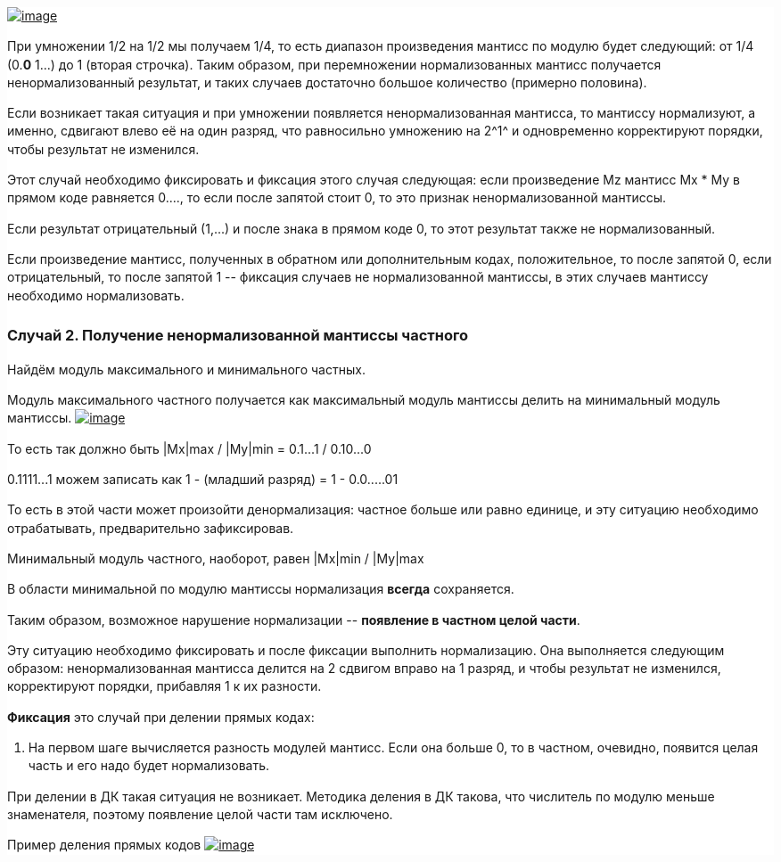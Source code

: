 <a href="https://ibb.co/2v1D9mm"><img src="https://i.ibb.co/x1tpkPP/image.png" alt="image" border="0"></a>


При умножении 1/2 на 1/2 мы получаем 1/4, то есть диапазон произведения мантисс по модулю будет следующий: от 1/4 (0.**0** 1...) до 1 (вторая строчка). Таким образом, при перемножении нормализованных мантисс получается ненормализованный результат, и таких случаев достаточно большое количество (примерно половина).

Если возникает такая ситуация и при умножении появляется ненормализованная мантисса, то мантиссу нормализуют, а именно, сдвигают влево её на один разряд, что равносильно умножению на 2^1^ и одновременно корректируют порядки, чтобы результат не изменился.

Этот случай необходимо фиксировать и фиксация этого случая следующая: если произведение Mz мантисс Mx * My в прямом коде равняется 0...., то если после запятой стоит 0, то это признак ненормализованной мантиссы.

Если результат отрицательный (1,...) и после знака в прямом коде 0, то этот результат также не нормализованный.

Если произведение мантисс, полученных в обратном или дополнительным кодах, положительное, то после запятой  0, если отрицательный, то после запятой 1 -- фиксация случаев не нормализованной мантиссы, в этих случаев мантиссу необходимо нормализовать.

### Случай 2. Получение ненормализованной мантиссы частного
Найдём модуль максимального и минимального частных.

Модуль максимального частного получается как максимальный модуль мантиссы делить на минимальный модуль мантиссы.
<a href="https://ibb.co/Ld2XsGd"><img src="https://i.ibb.co/DfSHjqf/image.png" alt="image" border="0"></a>

То есть так должно быть |Mx|max / |My|min = 0.1...1 / 0.10...0

0.1111...1 можем записать как 1 - (младший разряд) = 1 - 0.0.....01

То есть в этой части может произойти денормализация: частное больше или равно единице, и эту ситуацию необходимо отрабатывать, предварительно зафиксировав.

Минимальный модуль частного, наоборот, равен |Mx|min / |My|max 

В области минимальной по модулю мантиссы нормализация **всегда** сохраняется.

Таким образом, возможное нарушение нормализации -- **появление в частном целой части**.

Эту ситуацию необходимо фиксировать и после фиксации выполнить нормализацию. Она выполняется следующим образом: ненормализованная мантисса делится на 2 сдвигом вправо на 1 разряд, и чтобы результат не изменился, корректируют порядки, прибавляя 1 к их разности.

**Фиксация** это случай при делении прямых кодах:
1. На первом шаге вычисляется разность модулей мантисс. Если она больше 0, то в частном, очевидно, появится целая часть и его надо будет нормализовать.

При делении в ДК такая ситуация не возникает. Методика деления в ДК такова, что числитель по модулю меньше знаменателя, поэтому появление целой части там исключено.

Пример деления прямых кодов
<a href="https://ibb.co/9GRHc5x"><img src="https://i.ibb.co/GFgQnSZ/image.png" alt="image" border="0"></a>
